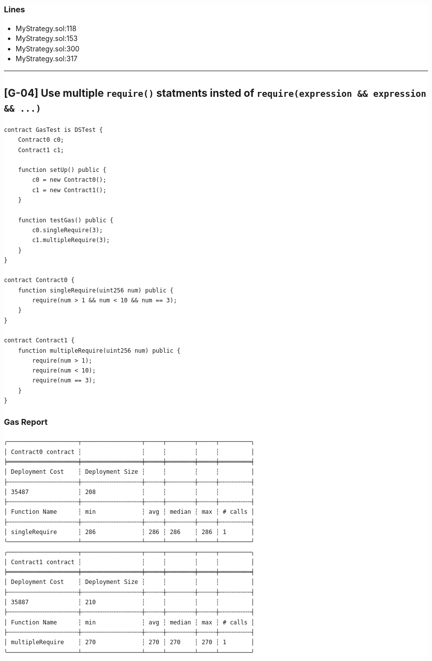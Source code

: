 ### [](#lines-2)Lines

*   MyStrategy.sol:118
*   MyStrategy.sol:153
*   MyStrategy.sol:300
*   MyStrategy.sol:317

* * *

[](#g-04-use-multiple-require-statments-insted-of-requireexpression--expression--)\[G-04\] Use multiple `require()` statments insted of `require(expression && expression && ...)`
----------------------------------------------------------------------------------------------------------------------------------------------------------------------------------

    contract GasTest is DSTest {
        Contract0 c0;
        Contract1 c1;
    
        function setUp() public {
            c0 = new Contract0();
            c1 = new Contract1();
        }
    
        function testGas() public {
            c0.singleRequire(3);
            c1.multipleRequire(3);
        }
    }
    
    contract Contract0 {
        function singleRequire(uint256 num) public {
            require(num > 1 && num < 10 && num == 3);
        }
    }
    
    contract Contract1 {
        function multipleRequire(uint256 num) public {
            require(num > 1);
            require(num < 10);
            require(num == 3);
        }
    }

### [](#gas-report-3)Gas Report

    ╭────────────────────┬─────────────────┬─────┬────────┬─────┬─────────╮
    │ Contract0 contract ┆                 ┆     ┆        ┆     ┆         │
    ╞════════════════════╪═════════════════╪═════╪════════╪═════╪═════════╡
    │ Deployment Cost    ┆ Deployment Size ┆     ┆        ┆     ┆         │
    ├╌╌╌╌╌╌╌╌╌╌╌╌╌╌╌╌╌╌╌╌┼╌╌╌╌╌╌╌╌╌╌╌╌╌╌╌╌╌┼╌╌╌╌╌┼╌╌╌╌╌╌╌╌┼╌╌╌╌╌┼╌╌╌╌╌╌╌╌╌┤
    │ 35487              ┆ 208             ┆     ┆        ┆     ┆         │
    ├╌╌╌╌╌╌╌╌╌╌╌╌╌╌╌╌╌╌╌╌┼╌╌╌╌╌╌╌╌╌╌╌╌╌╌╌╌╌┼╌╌╌╌╌┼╌╌╌╌╌╌╌╌┼╌╌╌╌╌┼╌╌╌╌╌╌╌╌╌┤
    │ Function Name      ┆ min             ┆ avg ┆ median ┆ max ┆ # calls │
    ├╌╌╌╌╌╌╌╌╌╌╌╌╌╌╌╌╌╌╌╌┼╌╌╌╌╌╌╌╌╌╌╌╌╌╌╌╌╌┼╌╌╌╌╌┼╌╌╌╌╌╌╌╌┼╌╌╌╌╌┼╌╌╌╌╌╌╌╌╌┤
    │ singleRequire      ┆ 286             ┆ 286 ┆ 286    ┆ 286 ┆ 1       │
    ╰────────────────────┴─────────────────┴─────┴────────┴─────┴─────────╯
    ╭────────────────────┬─────────────────┬─────┬────────┬─────┬─────────╮
    │ Contract1 contract ┆                 ┆     ┆        ┆     ┆         │
    ╞════════════════════╪═════════════════╪═════╪════════╪═════╪═════════╡
    │ Deployment Cost    ┆ Deployment Size ┆     ┆        ┆     ┆         │
    ├╌╌╌╌╌╌╌╌╌╌╌╌╌╌╌╌╌╌╌╌┼╌╌╌╌╌╌╌╌╌╌╌╌╌╌╌╌╌┼╌╌╌╌╌┼╌╌╌╌╌╌╌╌┼╌╌╌╌╌┼╌╌╌╌╌╌╌╌╌┤
    │ 35887              ┆ 210             ┆     ┆        ┆     ┆         │
    ├╌╌╌╌╌╌╌╌╌╌╌╌╌╌╌╌╌╌╌╌┼╌╌╌╌╌╌╌╌╌╌╌╌╌╌╌╌╌┼╌╌╌╌╌┼╌╌╌╌╌╌╌╌┼╌╌╌╌╌┼╌╌╌╌╌╌╌╌╌┤
    │ Function Name      ┆ min             ┆ avg ┆ median ┆ max ┆ # calls │
    ├╌╌╌╌╌╌╌╌╌╌╌╌╌╌╌╌╌╌╌╌┼╌╌╌╌╌╌╌╌╌╌╌╌╌╌╌╌╌┼╌╌╌╌╌┼╌╌╌╌╌╌╌╌┼╌╌╌╌╌┼╌╌╌╌╌╌╌╌╌┤
    │ multipleRequire    ┆ 270             ┆ 270 ┆ 270    ┆ 270 ┆ 1       │
    ╰────────────────────┴─────────────────┴─────┴────────┴─────┴─────────╯
